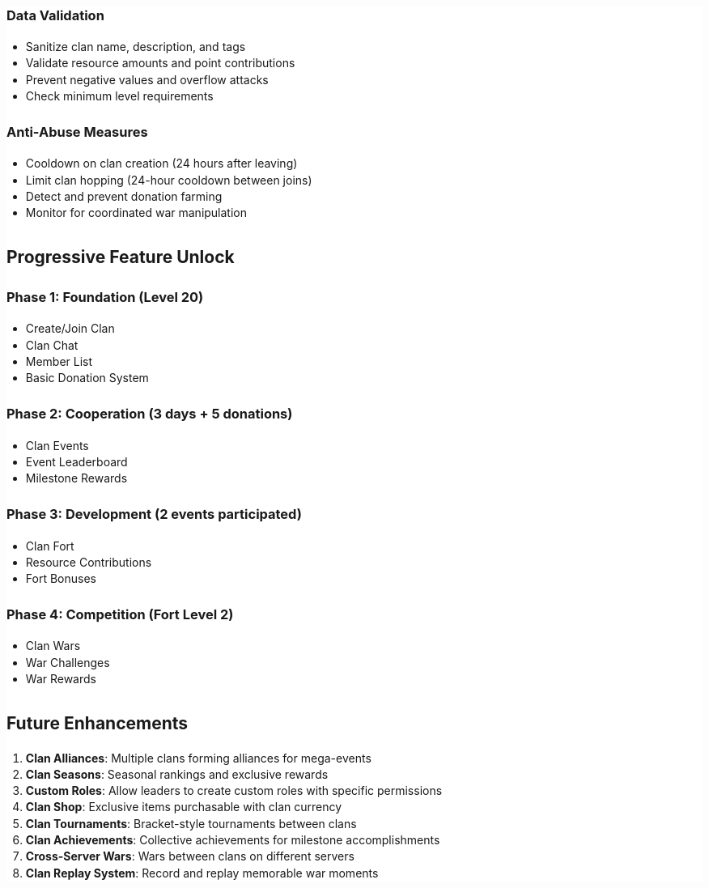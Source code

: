 ### Data Validation

- Sanitize clan name, description, and tags
- Validate resource amounts and point contributions
- Prevent negative values and overflow attacks
- Check minimum level requirements

### Anti-Abuse Measures

- Cooldown on clan creation (24 hours after leaving)
- Limit clan hopping (24-hour cooldown between joins)
- Detect and prevent donation farming
- Monitor for coordinated war manipulation

## Progressive Feature Unlock

### Phase 1: Foundation (Level 20)
- Create/Join Clan
- Clan Chat
- Member List
- Basic Donation System

### Phase 2: Cooperation (3 days + 5 donations)
- Clan Events
- Event Leaderboard
- Milestone Rewards

### Phase 3: Development (2 events participated)
- Clan Fort
- Resource Contributions
- Fort Bonuses

### Phase 4: Competition (Fort Level 2)
- Clan Wars
- War Challenges
- War Rewards

## Future Enhancements

1. **Clan Alliances**: Multiple clans forming alliances for mega-events
2. **Clan Seasons**: Seasonal rankings and exclusive rewards
3. **Custom Roles**: Allow leaders to create custom roles with specific permissions
4. **Clan Shop**: Exclusive items purchasable with clan currency
5. **Clan Tournaments**: Bracket-style tournaments between clans
6. **Clan Achievements**: Collective achievements for milestone accomplishments
7. **Cross-Server Wars**: Wars between clans on different servers
8. **Clan Replay System**: Record and replay memorable war moments
